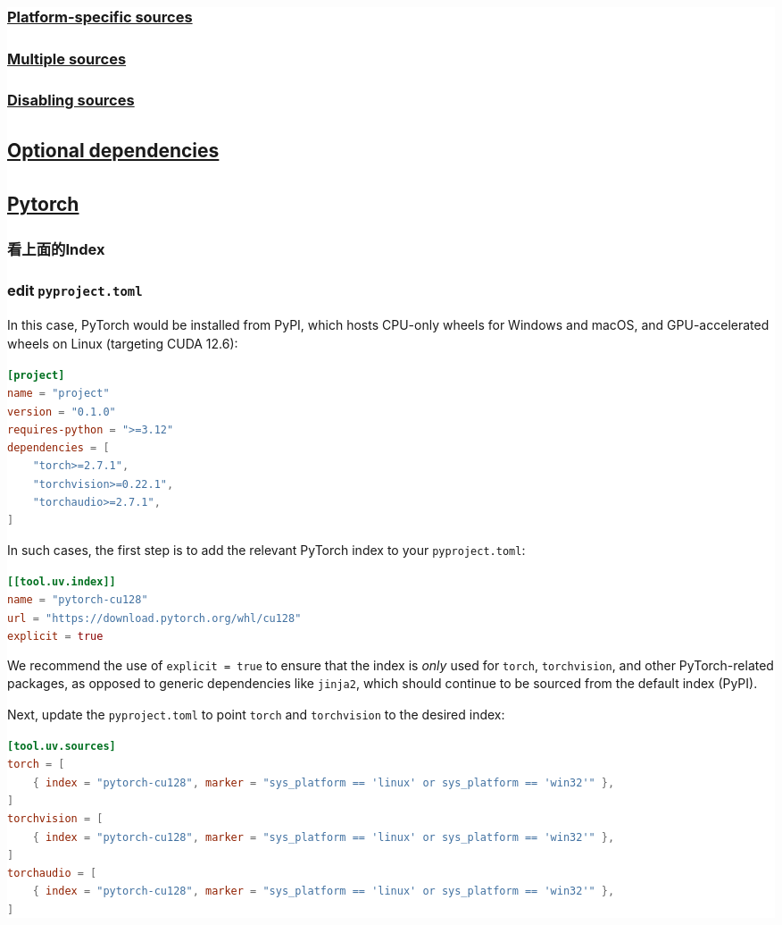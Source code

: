 ### [Platform-specific sources](https://docs.astral.sh/uv/concepts/projects/dependencies/#platform-specific-sources)

### [Multiple sources](https://docs.astral.sh/uv/concepts/projects/dependencies/#multiple-sources)

### [Disabling sources](https://docs.astral.sh/uv/concepts/projects/dependencies/#disabling-sources)

## [Optional dependencies](https://docs.astral.sh/uv/concepts/projects/dependencies/#optional-dependencies)

## [Pytorch](https://docs.astral.sh/uv/guides/integration/pytorch/)

### 看上面的Index

### edit `pyproject.toml`

In this case, PyTorch would be installed from PyPI, which hosts CPU-only wheels for Windows and macOS, and GPU-accelerated wheels on Linux (targeting CUDA 12.6):

```toml
[project]
name = "project"
version = "0.1.0"
requires-python = ">=3.12"
dependencies = [
    "torch>=2.7.1",
    "torchvision>=0.22.1",
    "torchaudio>=2.7.1",
]
```

In such cases, the first step is to add the relevant PyTorch index to your `pyproject.toml`:

````toml
[[tool.uv.index]]
name = "pytorch-cu128"
url = "https://download.pytorch.org/whl/cu128"
explicit = true
````

We recommend the use of `explicit = true` to ensure that the index is *only* used for `torch`, `torchvision`, and other PyTorch-related packages, as opposed to generic dependencies like `jinja2`, which should continue to be sourced from the default index (PyPI).

Next, update the `pyproject.toml` to point `torch` and `torchvision` to the desired index:

```toml
[tool.uv.sources]
torch = [
    { index = "pytorch-cu128", marker = "sys_platform == 'linux' or sys_platform == 'win32'" },
]
torchvision = [
    { index = "pytorch-cu128", marker = "sys_platform == 'linux' or sys_platform == 'win32'" },
]
torchaudio = [
    { index = "pytorch-cu128", marker = "sys_platform == 'linux' or sys_platform == 'win32'" },
]
```
